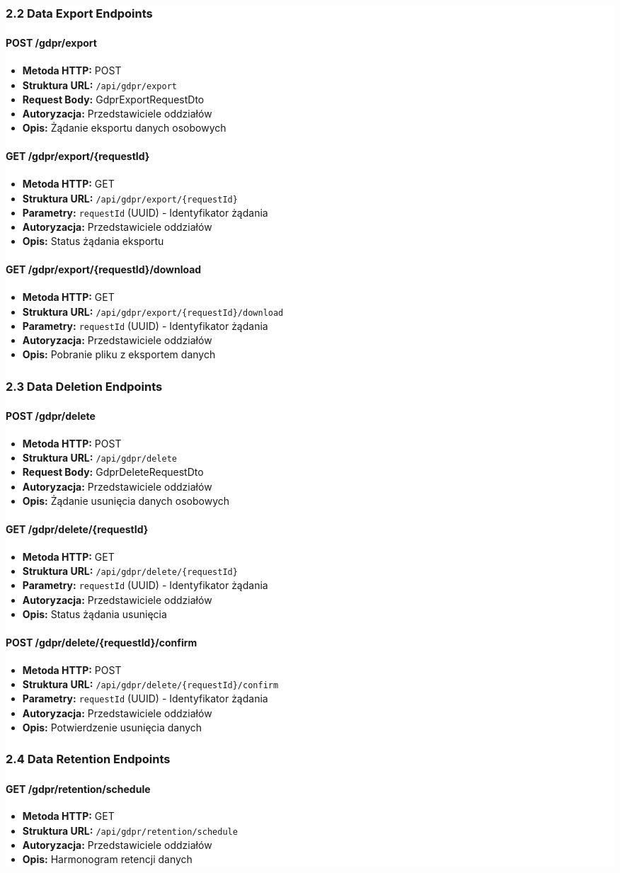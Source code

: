 ### 2.2 Data Export Endpoints

#### POST /gdpr/export
- **Metoda HTTP:** POST
- **Struktura URL:** `/api/gdpr/export`
- **Request Body:** GdprExportRequestDto
- **Autoryzacja:** Przedstawiciele oddziałów
- **Opis:** Żądanie eksportu danych osobowych

#### GET /gdpr/export/{requestId}
- **Metoda HTTP:** GET
- **Struktura URL:** `/api/gdpr/export/{requestId}`
- **Parametry:** `requestId` (UUID) - Identyfikator żądania
- **Autoryzacja:** Przedstawiciele oddziałów
- **Opis:** Status żądania eksportu

#### GET /gdpr/export/{requestId}/download
- **Metoda HTTP:** GET
- **Struktura URL:** `/api/gdpr/export/{requestId}/download`
- **Parametry:** `requestId` (UUID) - Identyfikator żądania
- **Autoryzacja:** Przedstawiciele oddziałów
- **Opis:** Pobranie pliku z eksportem danych

### 2.3 Data Deletion Endpoints

#### POST /gdpr/delete
- **Metoda HTTP:** POST
- **Struktura URL:** `/api/gdpr/delete`
- **Request Body:** GdprDeleteRequestDto
- **Autoryzacja:** Przedstawiciele oddziałów
- **Opis:** Żądanie usunięcia danych osobowych

#### GET /gdpr/delete/{requestId}
- **Metoda HTTP:** GET
- **Struktura URL:** `/api/gdpr/delete/{requestId}`
- **Parametry:** `requestId` (UUID) - Identyfikator żądania
- **Autoryzacja:** Przedstawiciele oddziałów
- **Opis:** Status żądania usunięcia

#### POST /gdpr/delete/{requestId}/confirm
- **Metoda HTTP:** POST
- **Struktura URL:** `/api/gdpr/delete/{requestId}/confirm`
- **Parametry:** `requestId` (UUID) - Identyfikator żądania
- **Autoryzacja:** Przedstawiciele oddziałów
- **Opis:** Potwierdzenie usunięcia danych

### 2.4 Data Retention Endpoints

#### GET /gdpr/retention/schedule
- **Metoda HTTP:** GET
- **Struktura URL:** `/api/gdpr/retention/schedule`
- **Autoryzacja:** Przedstawiciele oddziałów
- **Opis:** Harmonogram retencji danych
